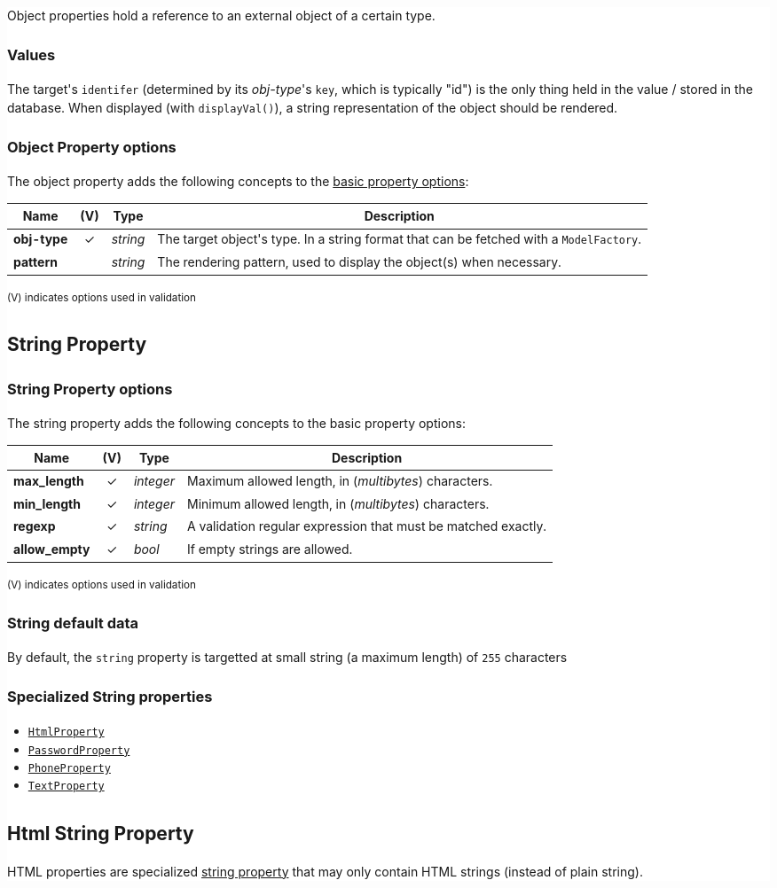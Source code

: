Object properties hold a reference to an external object of a certain type.

### Values

The target's `identifer` (determined by its _obj-type_'s `key`, which is typically "id") is the only thing held in the value / stored in the database. When displayed (with `displayVal()`), a string representation of the object should be rendered.

### Object Property options

The object property adds the following concepts to the [basic property options](#basic-property-options):

| Name            | (V) | Type                | Description
| --------------- | :-: | ------------------- | -----------
| **obj-type**    |  ✓  | _string_            | The target object's type. In a string format that can be fetched with a `ModelFactory`. |
| **pattern**     |     | _string_            | The rendering pattern, used to display the object(s) when necessary.
<small>(V) indicates options used in validation</small>

## String Property

### String Property options

The string property adds the following concepts to the basic property options:

| Name            | (V) | Type                | Description
| --------------- | :-: | ------------------- | -----------
| **max_length**  |  ✓  | _integer_           | Maximum allowed length, in (_multibytes_) characters. |
| **min_length**  |  ✓  | _integer_           | Minimum allowed length, in (_multibytes_) characters. |
| **regexp**      |  ✓  | _string_            | A validation regular expression that must be matched exactly. |
| **allow_empty** |  ✓  | _bool_              | If empty strings are allowed.
<small>(V) indicates options used in validation</small>

### String default data

By default, the `string` property is targetted at small string (a maximum length) of `255` characters

### Specialized String properties

-   [`HtmlProperty`](#html-string-property)
-   [`PasswordProperty`](#password-string-property)
-   [`PhoneProperty`](#phone-string-property)
-   [`TextProperty`](#text-string-property)

## Html String Property

HTML properties are specialized [string property](#string-property) that may only contain HTML strings (instead of plain string).
